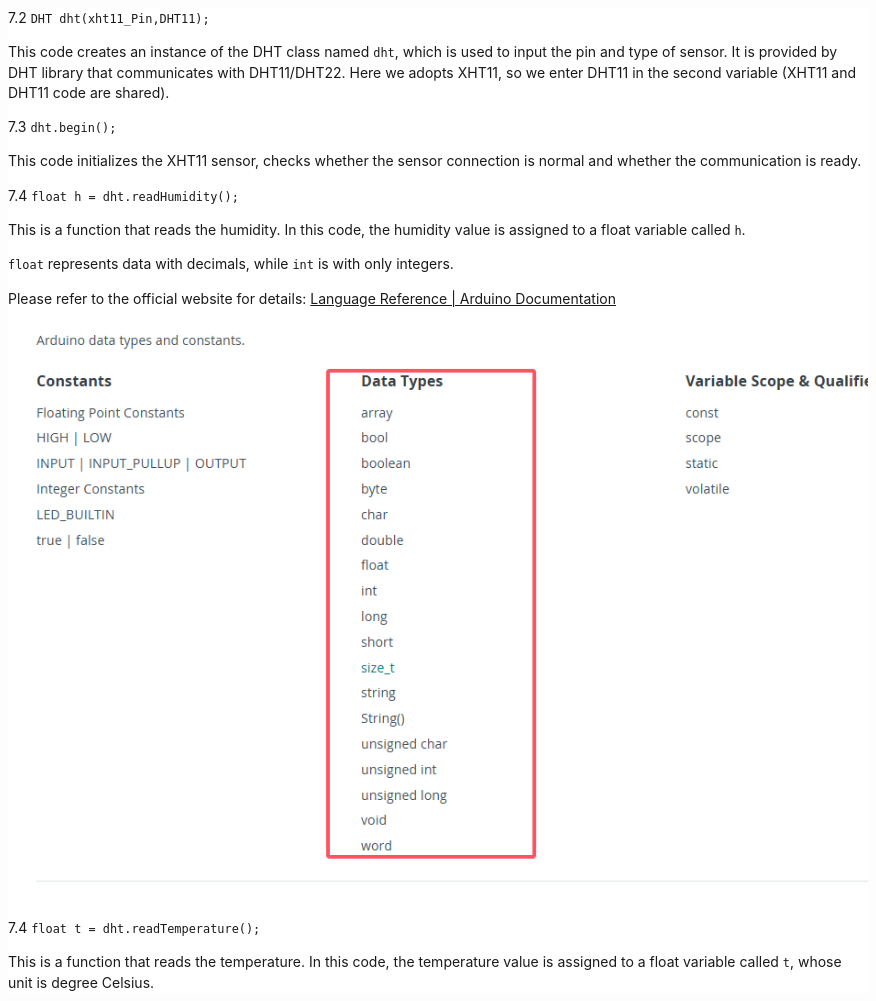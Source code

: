 7.2 `DHT dht(xht11_Pin,DHT11);`

This code creates an instance of the DHT class named `dht`, which is used to input the pin and type of sensor. It is provided by DHT library that communicates with DHT11/DHT22. Here we adopts XHT11, so we enter DHT11 in the second variable (XHT11 and DHT11 code are shared).

7.3 `dht.begin();`

This code initializes the XHT11 sensor, checks whether the sensor connection is normal and whether the communication is ready.

7.4 `float h = dht.readHumidity();`

This is a function that reads the humidity. In this code, the humidity value is assigned to a float variable called `h`.

`float` represents data with decimals, while `int` is with only integers.

Please refer to the official website for details: [Language Reference | Arduino Documentation](https://docs.arduino.cc/language-reference/#variables)

![a29](./media/a29.png)

7.4 `float t = dht.readTemperature();`

This is a function that reads the temperature. In this code, the temperature value is assigned to a float variable called `t`, whose unit is degree Celsius.
